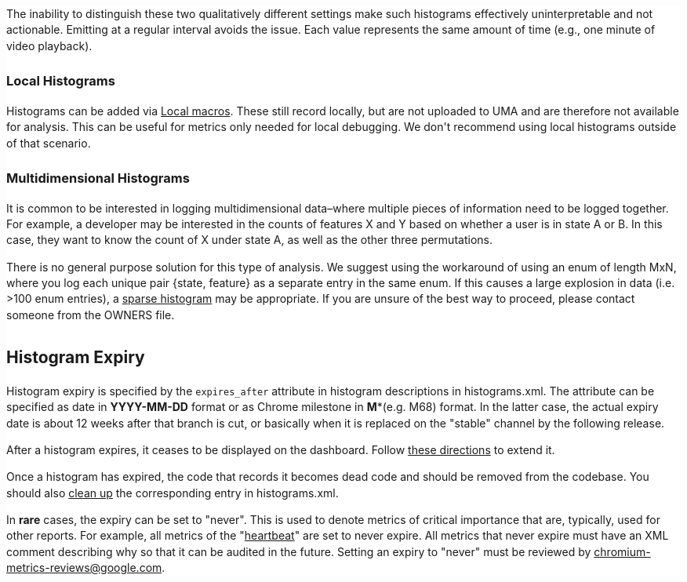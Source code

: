 The inability to distinguish these two qualitatively different settings make
such histograms effectively uninterpretable and not actionable. Emitting at a
regular interval avoids the issue. Each value represents the same amount of time
(e.g., one minute of video playback).

### Local Histograms

Histograms can be added via [Local macros](https://codesearch.chromium.org/chromium/src/base/metrics/histogram_macros_local.h).
These still record locally, but are not uploaded to UMA and are therefore not
available for analysis. This can be useful for metrics only needed for local
debugging. We don't recommend using local histograms outside of that scenario.

### Multidimensional Histograms

It is common to be interested in logging multidimensional data–where multiple
pieces of information need to be logged together. For example, a developer may
be interested in the counts of features X and Y based on whether a user is in
state A or B. In this case, they want to know the count of X under state A,
as well as the other three permutations.

There is no general purpose solution for this type of analysis. We suggest
using the workaround of using an enum of length MxN, where you log each unique
pair {state, feature} as a separate entry in the same enum. If this causes a
large explosion in data (i.e. >100 enum entries), a [sparse histogram](#When-To-Use-Sparse-Histograms)
may be appropriate. If you are unsure of the best way to proceed, please contact
someone from the OWNERS file.

## Histogram Expiry

Histogram expiry is specified by the `expires_after` attribute in histogram
descriptions in histograms.xml. The attribute can be specified as date in
**YYYY-MM-DD** format or as Chrome milestone in **M**\*(e.g. M68) format. In the
latter case, the actual expiry date is about 12 weeks after that branch is cut,
or basically when it is replaced on the "stable" channel by the following
release.

After a histogram expires, it ceases to be displayed on the dashboard.
Follow [these directions](#extending) to extend it.

Once a histogram has expired, the code that records it becomes dead code and
should be removed from the codebase. You should also [clean up](#obsolete) the
corresponding entry in histograms.xml.

In **rare** cases, the expiry can be set to "never". This is used to denote
metrics of critical importance that are, typically, used for other reports. For
example, all metrics of the
"[heartbeat](https://uma.googleplex.com/p/chrome/variations)" are set to never
expire. All metrics that never expire must have an XML comment describing why so
that it can be audited in the future. Setting an expiry to "never" must be
reviewed by chromium-metrics-reviews@google.com.

